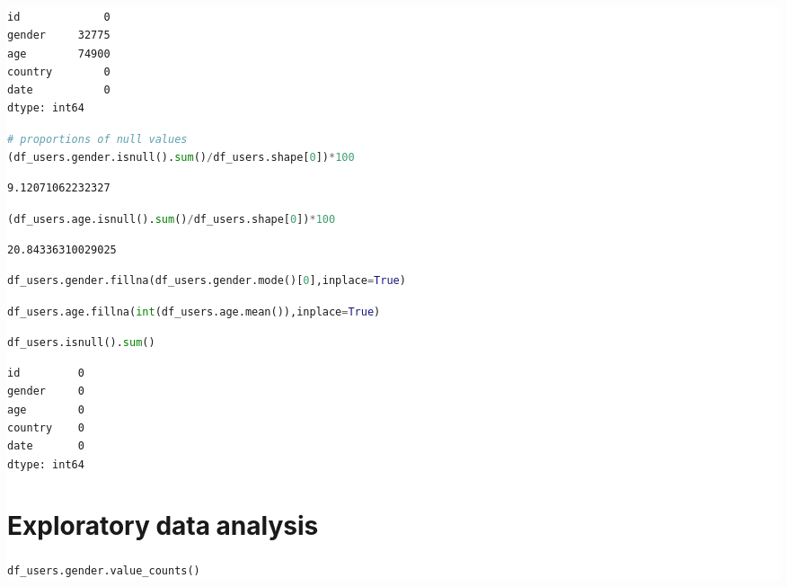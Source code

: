     id             0
    gender     32775
    age        74900
    country        0
    date           0
    dtype: int64




```python
# proportions of null values
(df_users.gender.isnull().sum()/df_users.shape[0])*100
```




    9.12071062232327




```python
(df_users.age.isnull().sum()/df_users.shape[0])*100
```




    20.84336310029025




```python
df_users.gender.fillna(df_users.gender.mode()[0],inplace=True)
```


```python
df_users.age.fillna(int(df_users.age.mean()),inplace=True)
```


```python
df_users.isnull().sum()
```




    id         0
    gender     0
    age        0
    country    0
    date       0
    dtype: int64



# Exploratory data analysis


```python
df_users.gender.value_counts()
```
